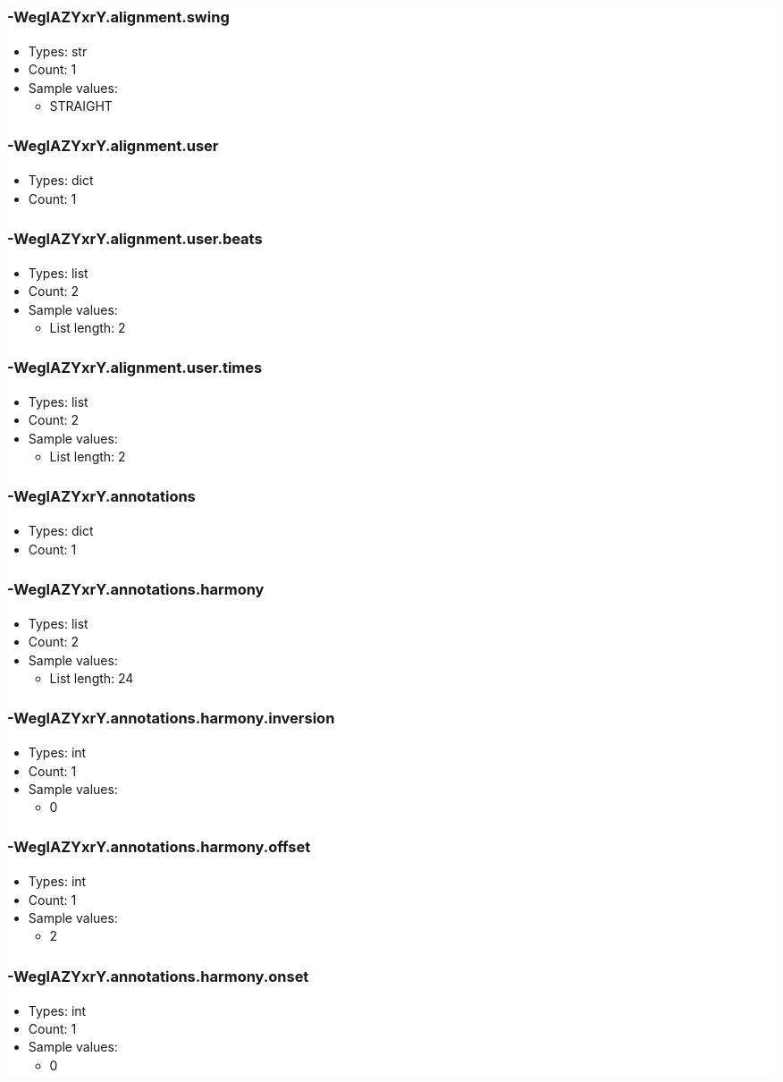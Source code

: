 ### -WeglAZYxrY.alignment.swing
- Types: str
- Count: 1
- Sample values:
  - STRAIGHT

### -WeglAZYxrY.alignment.user
- Types: dict
- Count: 1

### -WeglAZYxrY.alignment.user.beats
- Types: list
- Count: 2
- Sample values:
  - List length: 2

### -WeglAZYxrY.alignment.user.times
- Types: list
- Count: 2
- Sample values:
  - List length: 2

### -WeglAZYxrY.annotations
- Types: dict
- Count: 1

### -WeglAZYxrY.annotations.harmony
- Types: list
- Count: 2
- Sample values:
  - List length: 24

### -WeglAZYxrY.annotations.harmony.inversion
- Types: int
- Count: 1
- Sample values:
  - 0

### -WeglAZYxrY.annotations.harmony.offset
- Types: int
- Count: 1
- Sample values:
  - 2

### -WeglAZYxrY.annotations.harmony.onset
- Types: int
- Count: 1
- Sample values:
  - 0
